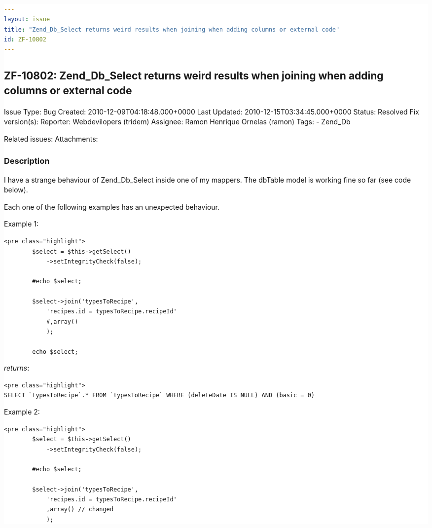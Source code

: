 ```yaml
---
layout: issue
title: "Zend_Db_Select returns weird results when joining when adding columns or external code"
id: ZF-10802
---
```


ZF-10802: Zend\_Db\_Select returns weird results when joining when adding columns or external code
--------------------------------------------------------------------------------------------------

 Issue Type: Bug Created: 2010-12-09T04:18:48.000+0000 Last Updated: 2010-12-15T03:34:45.000+0000 Status: Resolved Fix version(s): 
 Reporter:  Webdevilopers (tridem)  Assignee:  Ramon Henrique Ornelas (ramon)  Tags: - Zend\_Db
 
 Related issues: 
 Attachments: 
### Description

I have a strange behaviour of Zend\_Db\_Select inside one of my mappers. The dbTable model is working fine so far (see code below).

Each one of the following examples has an unexpected behaviour.

Example 1:

 
    <pre class="highlight">
            $select = $this->getSelect()
                ->setIntegrityCheck(false);
                
            #echo $select;
                
            $select->join('typesToRecipe',
                'recipes.id = typesToRecipe.recipeId'
                #,array()
                );
                    
            echo $select;


_returns_:

 
    <pre class="highlight">
    SELECT `typesToRecipe`.* FROM `typesToRecipe` WHERE (deleteDate IS NULL) AND (basic = 0)


Example 2:

 
    <pre class="highlight">
            $select = $this->getSelect()
                ->setIntegrityCheck(false);
                
            #echo $select;
                
            $select->join('typesToRecipe',
                'recipes.id = typesToRecipe.recipeId'
                ,array() // changed
                );
                    